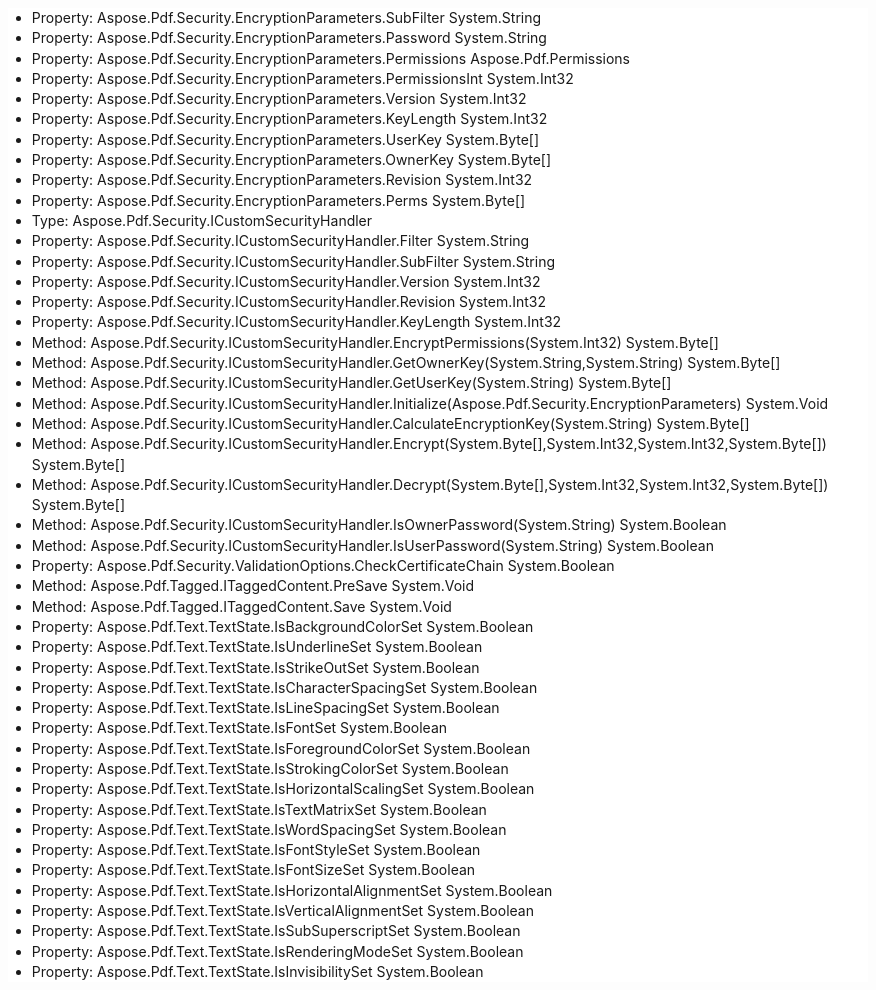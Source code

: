 * Property: Aspose.Pdf.Security.EncryptionParameters.SubFilter System.String
* Property: Aspose.Pdf.Security.EncryptionParameters.Password System.String
* Property: Aspose.Pdf.Security.EncryptionParameters.Permissions Aspose.Pdf.Permissions
* Property: Aspose.Pdf.Security.EncryptionParameters.PermissionsInt System.Int32
* Property: Aspose.Pdf.Security.EncryptionParameters.Version System.Int32
* Property: Aspose.Pdf.Security.EncryptionParameters.KeyLength System.Int32
* Property: Aspose.Pdf.Security.EncryptionParameters.UserKey System.Byte[]
* Property: Aspose.Pdf.Security.EncryptionParameters.OwnerKey System.Byte[]
* Property: Aspose.Pdf.Security.EncryptionParameters.Revision System.Int32
* Property: Aspose.Pdf.Security.EncryptionParameters.Perms System.Byte[]
* Type: Aspose.Pdf.Security.ICustomSecurityHandler 
* Property: Aspose.Pdf.Security.ICustomSecurityHandler.Filter System.String
* Property: Aspose.Pdf.Security.ICustomSecurityHandler.SubFilter System.String
* Property: Aspose.Pdf.Security.ICustomSecurityHandler.Version System.Int32
* Property: Aspose.Pdf.Security.ICustomSecurityHandler.Revision System.Int32
* Property: Aspose.Pdf.Security.ICustomSecurityHandler.KeyLength System.Int32
* Method: Aspose.Pdf.Security.ICustomSecurityHandler.EncryptPermissions(System.Int32) System.Byte[]
* Method: Aspose.Pdf.Security.ICustomSecurityHandler.GetOwnerKey(System.String,System.String) System.Byte[]
* Method: Aspose.Pdf.Security.ICustomSecurityHandler.GetUserKey(System.String) System.Byte[]
* Method: Aspose.Pdf.Security.ICustomSecurityHandler.Initialize(Aspose.Pdf.Security.EncryptionParameters) System.Void
* Method: Aspose.Pdf.Security.ICustomSecurityHandler.CalculateEncryptionKey(System.String) System.Byte[]
* Method: Aspose.Pdf.Security.ICustomSecurityHandler.Encrypt(System.Byte[],System.Int32,System.Int32,System.Byte[]) System.Byte[]
* Method: Aspose.Pdf.Security.ICustomSecurityHandler.Decrypt(System.Byte[],System.Int32,System.Int32,System.Byte[]) System.Byte[]
* Method: Aspose.Pdf.Security.ICustomSecurityHandler.IsOwnerPassword(System.String) System.Boolean
* Method: Aspose.Pdf.Security.ICustomSecurityHandler.IsUserPassword(System.String) System.Boolean
* Property: Aspose.Pdf.Security.ValidationOptions.CheckCertificateChain System.Boolean
* Method: Aspose.Pdf.Tagged.ITaggedContent.PreSave System.Void
* Method: Aspose.Pdf.Tagged.ITaggedContent.Save System.Void
* Property: Aspose.Pdf.Text.TextState.IsBackgroundColorSet System.Boolean
* Property: Aspose.Pdf.Text.TextState.IsUnderlineSet System.Boolean
* Property: Aspose.Pdf.Text.TextState.IsStrikeOutSet System.Boolean
* Property: Aspose.Pdf.Text.TextState.IsCharacterSpacingSet System.Boolean
* Property: Aspose.Pdf.Text.TextState.IsLineSpacingSet System.Boolean
* Property: Aspose.Pdf.Text.TextState.IsFontSet System.Boolean
* Property: Aspose.Pdf.Text.TextState.IsForegroundColorSet System.Boolean
* Property: Aspose.Pdf.Text.TextState.IsStrokingColorSet System.Boolean
* Property: Aspose.Pdf.Text.TextState.IsHorizontalScalingSet System.Boolean
* Property: Aspose.Pdf.Text.TextState.IsTextMatrixSet System.Boolean
* Property: Aspose.Pdf.Text.TextState.IsWordSpacingSet System.Boolean
* Property: Aspose.Pdf.Text.TextState.IsFontStyleSet System.Boolean
* Property: Aspose.Pdf.Text.TextState.IsFontSizeSet System.Boolean
* Property: Aspose.Pdf.Text.TextState.IsHorizontalAlignmentSet System.Boolean
* Property: Aspose.Pdf.Text.TextState.IsVerticalAlignmentSet System.Boolean
* Property: Aspose.Pdf.Text.TextState.IsSubSuperscriptSet System.Boolean
* Property: Aspose.Pdf.Text.TextState.IsRenderingModeSet System.Boolean
* Property: Aspose.Pdf.Text.TextState.IsInvisibilitySet System.Boolean

